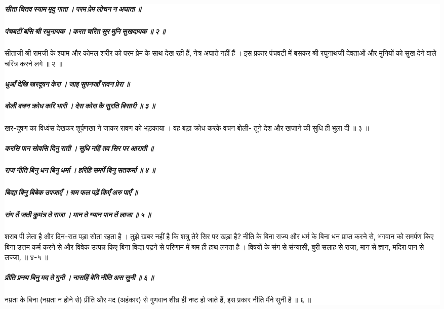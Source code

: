 ##### सीता चितव स्याम मृदु गाता । परम प्रेम लोचन न अघाता ॥
##### पंचबटीं बसि श्री रघुनायक । करत चरित सुर मुनि सुखदायक ॥ २ ॥

सीताजी श्री रामजी के श्याम और कोमल शरीर को परम प्रेम के साथ देख रही हैं, नेत्र अघाते नहीं हैं । इस प्रकार पंचवटी में बसकर श्री रघुनाथजी देवताओं और मुनियों को सुख देने वाले चरित्र करने लगे ॥ २ ॥

##### धुआँ देखि खरदूषन केरा । जाइ सुपनखाँ रावन प्रेरा ॥
##### बोली बचन क्रोध करि भारी । देस कोस कै सुरति बिसारी ॥ ३ ॥

खर-दूषण का विध्वंस देखकर शूर्पणखा ने जाकर रावण को भड़काया । वह बड़ा क्रोध करके वचन बोली- तूने देश और खजाने की सुधि ही भुला दी ॥ ३ ॥

##### करसि पान सोवसि दिनु राती । सुधि नहिं तव सिर पर आराती ॥
##### राज नीति बिनु धन बिनु धर्मा । हरिहि समर्पे बिनु सतकर्मा ॥ ४ ॥
##### बिद्या बिनु बिबेक उपजाएँ । श्रम फल पढ़ें किएँ अरु पाएँ ॥
##### संग तें जती कुमंत्र ते राजा । मान ते ग्यान पान तें लाजा ॥ ५ ॥

शराब पी लेता है और दिन-रात पड़ा सोता रहता है । तुझे खबर नहीं है कि शत्रु तेरे सिर पर खड़ा है? नीति के बिना राज्य और धर्म के बिना धन प्राप्त करने से, भगवान को समर्पण किए बिना उत्तम कर्म करने से और विवेक उत्पन्न किए बिना विद्या पढ़ने से परिणाम में श्रम ही हाथ लगता है । विषयों के संग से संन्यासी, बुरी सलाह से राजा, मान से ज्ञान, मदिरा पान से लज्जा, ॥ ४-५ ॥

##### प्रीति प्रनय बिनु मद ते गुनी । नासहिं बेगि नीति अस सुनी ॥ ६ ॥

नम्रता के बिना (नम्रता न होने से) प्रीति और मद (अहंकार) से गुणवान शीघ्र ही नष्ट हो जाते हैं, इस प्रकार नीति मैंने सुनी है ॥ ६ ॥
